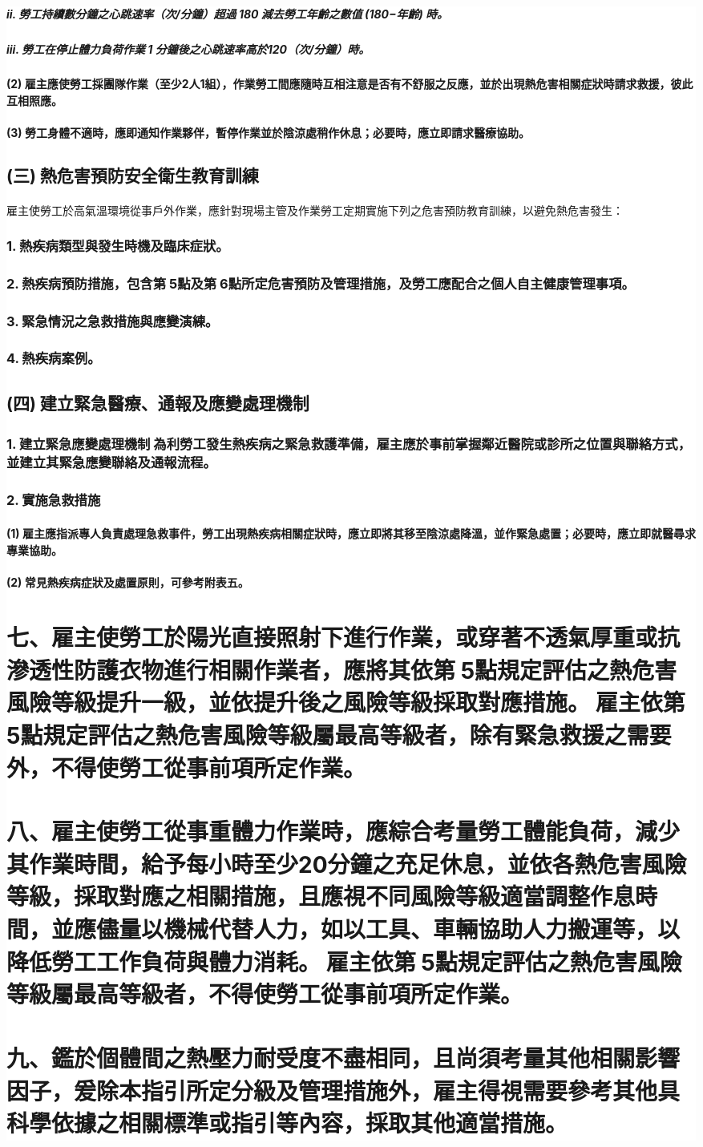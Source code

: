 ##### ii. 勞工持續數分鐘之心跳速率（次/分鐘）超過 180 減去勞工年齡之數值 (180−年齡) 時。
##### iii. 勞工在停止體力負荷作業 1 分鐘後之心跳速率高於120（次/分鐘）時。
#### (2) 雇主應使勞工採團隊作業（至少2人1組），作業勞工間應隨時互相注意是否有不舒服之反應，並於出現熱危害相關症狀時請求救援，彼此互相照應。
#### (3) 勞工身體不適時，應即通知作業夥伴，暫停作業並於陰涼處稍作休息；必要時，應立即請求醫療協助。
## (三) 熱危害預防安全衛生教育訓練
雇主使勞工於高氣溫環境從事戶外作業，應針對現場主管及作業勞工定期實施下列之危害預防教育訓練，以避免熱危害發生： 
### 1. 熱疾病類型與發生時機及臨床症狀。
### 2. 熱疾病預防措施，包含第 5點及第 6點所定危害預防及管理措施，及勞工應配合之個人自主健康管理事項。
### 3. 緊急情況之急救措施與應變演練。
### 4. 熱疾病案例。
## (四) 建立緊急醫療、通報及應變處理機制
### 1. 建立緊急應變處理機制 為利勞工發生熱疾病之緊急救護準備，雇主應於事前掌握鄰近醫院或診所之位置與聯絡方式，並建立其緊急應變聯絡及通報流程。
### 2. 實施急救措施
#### (1) 雇主應指派專人負責處理急救事件，勞工出現熱疾病相關症狀時，應立即將其移至陰涼處降溫，並作緊急處置；必要時，應立即就醫尋求專業協助。
#### (2) 常見熱疾病症狀及處置原則，可參考附表五。
# 七、雇主使勞工於陽光直接照射下進行作業，或穿著不透氣厚重或抗滲透性防護衣物進行相關作業者，應將其依第 5點規定評估之熱危害風險等級提升一級，並依提升後之風險等級採取對應措施。 雇主依第 5點規定評估之熱危害風險等級屬最高等級者，除有緊急救援之需要外，不得使勞工從事前項所定作業。
# 八、雇主使勞工從事重體力作業時，應綜合考量勞工體能負荷，減少其作業時間，給予每小時至少20分鐘之充足休息，並依各熱危害風險等級，採取對應之相關措施，且應視不同風險等級適當調整作息時間，並應儘量以機械代替人力，如以工具、車輛協助人力搬運等，以降低勞工工作負荷與體力消耗。 雇主依第 5點規定評估之熱危害風險等級屬最高等級者，不得使勞工從事前項所定作業。
# 九、鑑於個體間之熱壓力耐受度不盡相同，且尚須考量其他相關影響因子，爰除本指引所定分級及管理措施外，雇主得視需要參考其他具科學依據之相關標準或指引等內容，採取其他適當措施。
